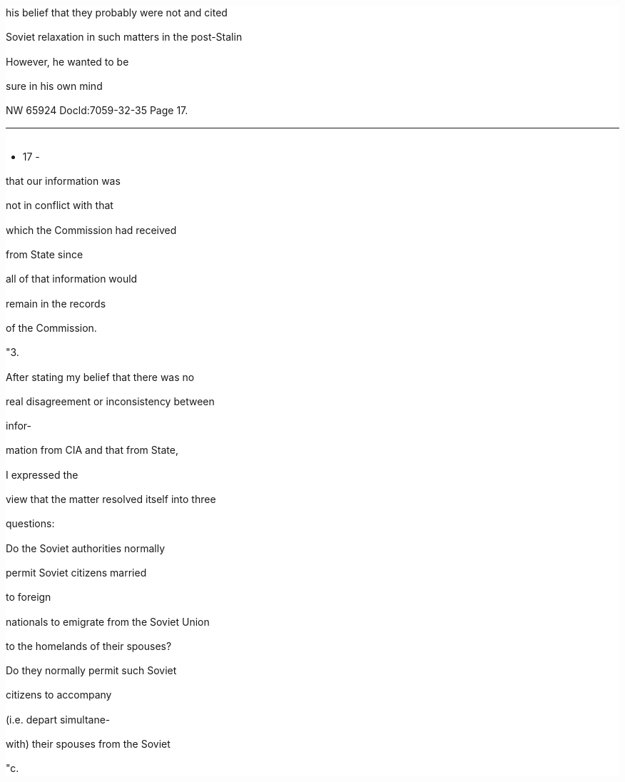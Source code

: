 his belief that they probably were not and cited

Soviet relaxation in such matters in the post-Stalin

However, he wanted to be

sure in his own mind

NW 65924 Docld:7059-32-35 Page 17.

---

##
- 17 -

that our information was

not in conflict with that

which the Commission had received

from State since

all of that information would

remain in the records

of the Commission.

"3.

After stating my belief that there was no

real disagreement or inconsistency between

infor-

mation from CIA and that from State,

I expressed the

view that the matter resolved itself into three

questions:

Do the Soviet authorities normally

permit Soviet citizens married

to foreign

nationals to emigrate from the Soviet Union

to the homelands of their spouses?

Do they normally permit such Soviet

citizens to accompany

(i.e. depart simultane-

with) their spouses from the Soviet

"c.
